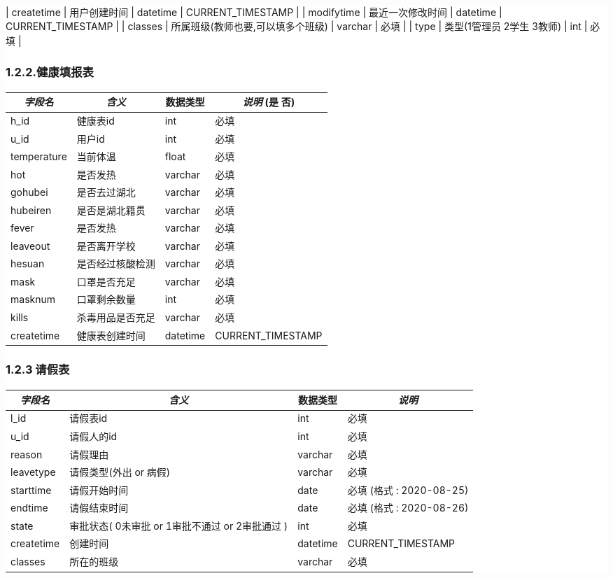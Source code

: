 | createtime       | 用户创建时间                      | datetime   | CURRENT_TIMESTAMP |
| modifytime       | 最近一次修改时间                  | datetime   | CURRENT_TIMESTAMP |
| classes          | 所属班级(教师也要,可以填多个班级) | varchar    | 必填              |
| type             | 类型(1管理员 2学生  3教师)        | int        | 必填              |



### 1.2.2.健康填报表

| *字段名*    | *含义*           | 数据类型 | *说明*    (是  否) |
| ----------- | ---------------- | -------- | ------------------ |
| h_id        | 健康表id         | int      | 必填               |
| u_id        | 用户id           | int      | 必填               |
| temperature | 当前体温         | float    | 必填               |
| hot         | 是否发热         | varchar  | 必填               |
| gohubei     | 是否去过湖北     | varchar  | 必填               |
| hubeiren    | 是否是湖北籍贯   | varchar  | 必填               |
| fever       | 是否发热         | varchar  | 必填               |
| leaveout    | 是否离开学校     | varchar  | 必填               |
| hesuan      | 是否经过核酸检测 | varchar  | 必填               |
| mask        | 口罩是否充足     | varchar  | 必填               |
| masknum     | 口罩剩余数量     | int      | 必填               |
| kills       | 杀毒用品是否充足 | varchar  | 必填               |
| createtime  | 健康表创建时间   | datetime | CURRENT_TIMESTAMP  |



### 1.2.3 请假表

| *字段名*   | *含义*                                                       | 数据类型 | *说明*                   |
| ---------- | ------------------------------------------------------------ | -------- | ------------------------ |
| l_id       | 请假表id                                                     | int      | 必填                     |
| u_id       | 请假人的id                                                   | int      | 必填                     |
| reason     | 请假理由                                                     | varchar  | 必填                     |
| leavetype  | 请假类型(外出 or 病假)                                       | varchar  | 必填                     |
| starttime  | 请假开始时间                                                 | date     | 必填 (格式 : 2020-08-25) |
| endtime    | 请假结束时间                                                 | date     | 必填 (格式 : 2020-08-26) |
| state      | 审批状态( 0未审批    or     1审批不通过      or   2审批通过 ) | int      | 必填                     |
| createtime | 创建时间                                                     | datetime | CURRENT_TIMESTAMP        |
| classes    | 所在的班级                                                   | varchar  | 必填                     |
